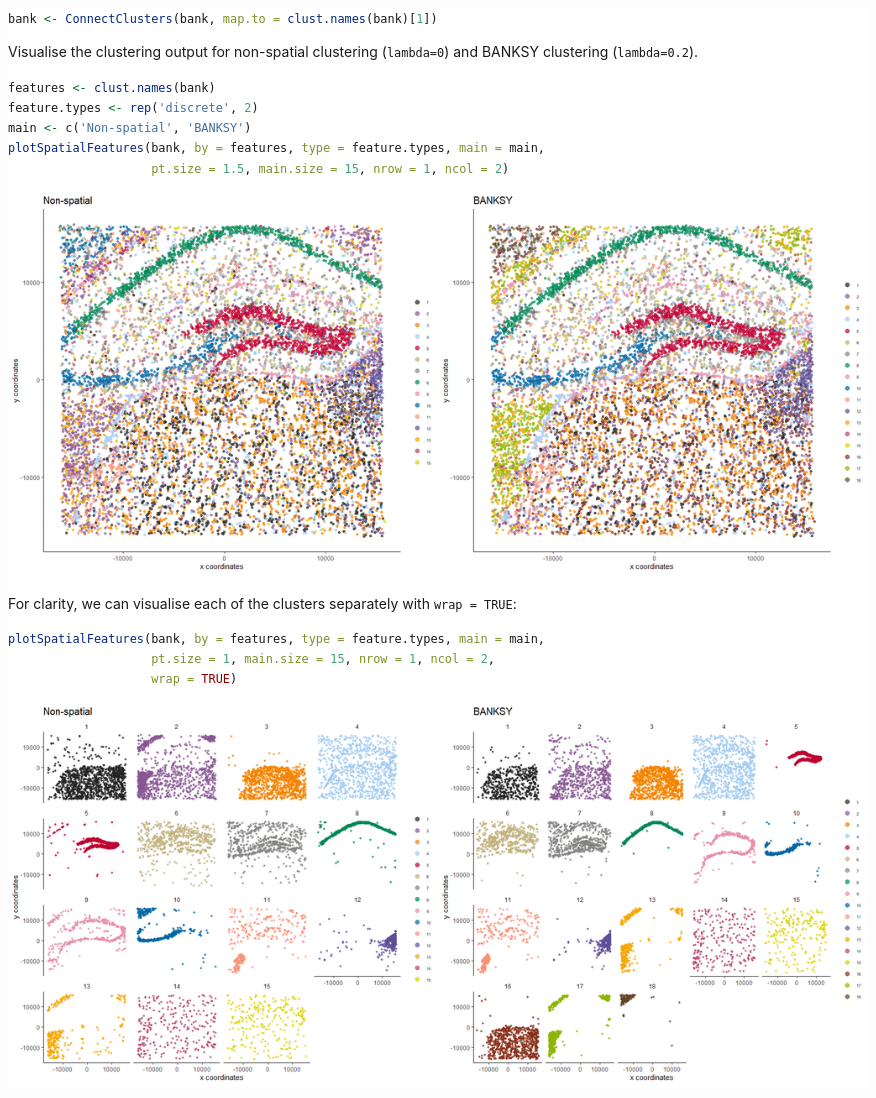 ``` r
bank <- ConnectClusters(bank, map.to = clust.names(bank)[1])
```

Visualise the clustering output for non-spatial clustering (`lambda=0`)
and BANKSY clustering (`lambda=0.2`).

``` r
features <- clust.names(bank)
feature.types <- rep('discrete', 2)
main <- c('Non-spatial', 'BANKSY')
plotSpatialFeatures(bank, by = features, type = feature.types, main = main, 
                    pt.size = 1.5, main.size = 15, nrow = 1, ncol = 2)
```

<img src="man/figures/README-unnamed-chunk-14-1.png" width="100%" />

For clarity, we can visualise each of the clusters separately with
`wrap = TRUE`:

``` r
plotSpatialFeatures(bank, by = features, type = feature.types, main = main, 
                    pt.size = 1, main.size = 15, nrow = 1, ncol = 2, 
                    wrap = TRUE)
```

<img src="man/figures/README-unnamed-chunk-15-1.png" width="100%" />
